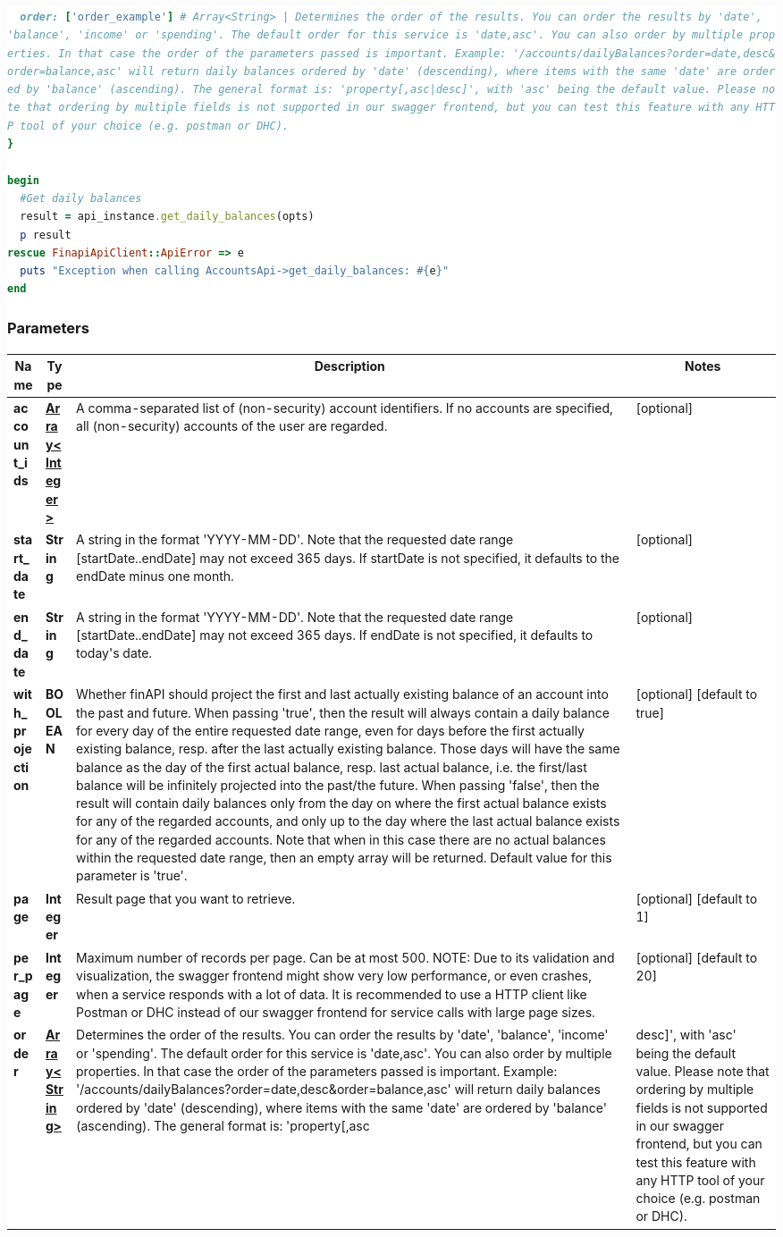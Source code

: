 ```ruby
  order: ['order_example'] # Array<String> | Determines the order of the results. You can order the results by 'date', 'balance', 'income' or 'spending'. The default order for this service is 'date,asc'. You can also order by multiple properties. In that case the order of the parameters passed is important. Example: '/accounts/dailyBalances?order=date,desc&order=balance,asc' will return daily balances ordered by 'date' (descending), where items with the same 'date' are ordered by 'balance' (ascending). The general format is: 'property[,asc|desc]', with 'asc' being the default value. Please note that ordering by multiple fields is not supported in our swagger frontend, but you can test this feature with any HTTP tool of your choice (e.g. postman or DHC). 
}

begin
  #Get daily balances
  result = api_instance.get_daily_balances(opts)
  p result
rescue FinapiApiClient::ApiError => e
  puts "Exception when calling AccountsApi->get_daily_balances: #{e}"
end
```

### Parameters

Name | Type | Description  | Notes
------------- | ------------- | ------------- | -------------
 **account_ids** | [**Array&lt;Integer&gt;**](Integer.md)| A comma-separated list of (non-security) account identifiers. If no accounts are specified, all (non-security) accounts of the user are regarded. | [optional] 
 **start_date** | **String**| A string in the format &#39;YYYY-MM-DD&#39;. Note that the requested date range [startDate..endDate] may not exceed 365 days. If startDate is not specified, it defaults to the endDate minus one month. | [optional] 
 **end_date** | **String**| A string in the format &#39;YYYY-MM-DD&#39;. Note that the requested date range [startDate..endDate] may not exceed 365 days. If endDate is not specified, it defaults to today&#39;s date. | [optional] 
 **with_projection** | **BOOLEAN**| Whether finAPI should project the first and last actually existing balance of an account into the past and future. When passing &#39;true&#39;, then the result will always contain a daily balance for every day of the entire requested date range, even for days before the first actually existing balance, resp. after the last actually existing balance. Those days will have the same balance as the day of the first actual balance, resp. last actual balance, i.e. the first/last balance will be infinitely projected into the past/the future. When passing &#39;false&#39;, then the result will contain daily balances only from the day on where the first actual balance exists for any of the regarded accounts, and only up to the day where the last actual balance exists for any of the regarded accounts. Note that when in this case there are no actual balances within the requested date range, then an empty array will be returned. Default value for this parameter is &#39;true&#39;. | [optional] [default to true]
 **page** | **Integer**| Result page that you want to retrieve. | [optional] [default to 1]
 **per_page** | **Integer**| Maximum number of records per page. Can be at most 500. NOTE: Due to its validation and visualization, the swagger frontend might show very low performance, or even crashes, when a service responds with a lot of data. It is recommended to use a HTTP client like Postman or DHC instead of our swagger frontend for service calls with large page sizes. | [optional] [default to 20]
 **order** | [**Array&lt;String&gt;**](String.md)| Determines the order of the results. You can order the results by &#39;date&#39;, &#39;balance&#39;, &#39;income&#39; or &#39;spending&#39;. The default order for this service is &#39;date,asc&#39;. You can also order by multiple properties. In that case the order of the parameters passed is important. Example: &#39;/accounts/dailyBalances?order&#x3D;date,desc&amp;order&#x3D;balance,asc&#39; will return daily balances ordered by &#39;date&#39; (descending), where items with the same &#39;date&#39; are ordered by &#39;balance&#39; (ascending). The general format is: &#39;property[,asc|desc]&#39;, with &#39;asc&#39; being the default value. Please note that ordering by multiple fields is not supported in our swagger frontend, but you can test this feature with any HTTP tool of your choice (e.g. postman or DHC).  | [optional] 

